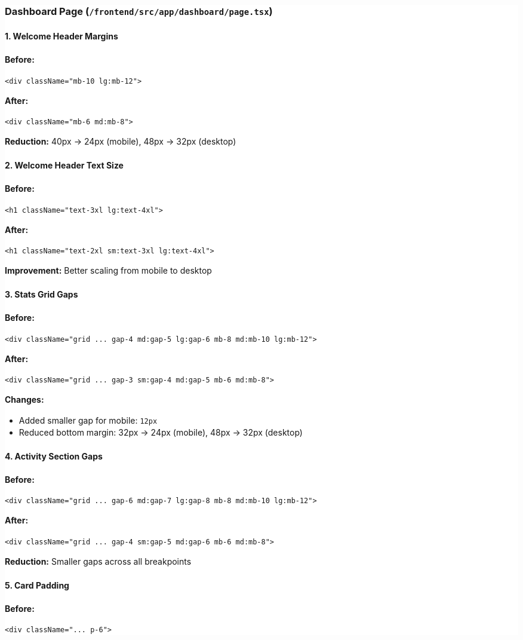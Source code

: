 ### Dashboard Page (`/frontend/src/app/dashboard/page.tsx`)

#### 1. Welcome Header Margins
**Before:**
```tsx
<div className="mb-10 lg:mb-12">
```

**After:**
```tsx
<div className="mb-6 md:mb-8">
```

**Reduction:** 40px → 24px (mobile), 48px → 32px (desktop)

#### 2. Welcome Header Text Size
**Before:**
```tsx
<h1 className="text-3xl lg:text-4xl">
```

**After:**
```tsx
<h1 className="text-2xl sm:text-3xl lg:text-4xl">
```

**Improvement:** Better scaling from mobile to desktop

#### 3. Stats Grid Gaps
**Before:**
```tsx
<div className="grid ... gap-4 md:gap-5 lg:gap-6 mb-8 md:mb-10 lg:mb-12">
```

**After:**
```tsx
<div className="grid ... gap-3 sm:gap-4 md:gap-5 mb-6 md:mb-8">
```

**Changes:**
- Added smaller gap for mobile: `12px`
- Reduced bottom margin: 32px → 24px (mobile), 48px → 32px (desktop)

#### 4. Activity Section Gaps
**Before:**
```tsx
<div className="grid ... gap-6 md:gap-7 lg:gap-8 mb-8 md:mb-10 lg:mb-12">
```

**After:**
```tsx
<div className="grid ... gap-4 sm:gap-5 md:gap-6 mb-6 md:mb-8">
```

**Reduction:** Smaller gaps across all breakpoints

#### 5. Card Padding
**Before:**
```tsx
<div className="... p-6">
```
